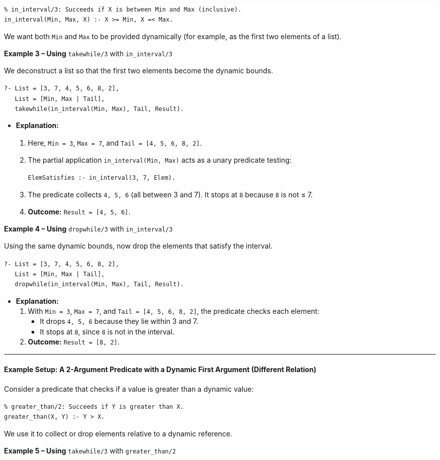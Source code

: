 ```
% in_interval/3: Succeeds if X is between Min and Max (inclusive).
in_interval(Min, Max, X) :- X >= Min, X =< Max.
```

We want both `Min` and `Max` to be provided dynamically (for example, as the first two elements of a list).

**Example 3 – Using** `takewhile/3` with `in_interval/3`

We deconstruct a list so that the first two elements become the dynamic bounds.

```
?- List = [3, 7, 4, 5, 6, 8, 2],
   List = [Min, Max | Tail],
   takewhile(in_interval(Min, Max), Tail, Result).
```

* **Explanation:**
  1. Here, `Min = 3`, `Max = 7`, and `Tail = [4, 5, 6, 8, 2]`.
  2. The partial application `in_interval(Min, Max)` acts as a unary predicate testing:

     ```
     ElemSatisfies :- in_interval(3, 7, Elem).
     
     ```
  3. The predicate collects `4, 5, 6` (all between 3 and 7). It stops at `8` because `8` is not ≤ 7.
  4. **Outcome:** `Result = [4, 5, 6]`.

**Example 4 – Using** `dropwhile/3` with `in_interval/3`

Using the same dynamic bounds, now drop the elements that satisfy the interval.

```
?- List = [3, 7, 4, 5, 6, 8, 2],
   List = [Min, Max | Tail],
   dropwhile(in_interval(Min, Max), Tail, Result).
```

* **Explanation:**
  1. With `Min = 3`, `Max = 7`, and `Tail = [4, 5, 6, 8, 2]`, the predicate checks each element:
     * It drops `4, 5, 6` because they lie within 3 and 7.
     * It stops at `8`, since `8` is not in the interval.
  2. **Outcome:** `Result = [8, 2]`.

---

#### Example Setup: A 2-Argument Predicate with a Dynamic First Argument (Different Relation)

Consider a predicate that checks if a value is greater than a dynamic value:

```
% greater_than/2: Succeeds if Y is greater than X.
greater_than(X, Y) :- Y > X.
```

We use it to collect or drop elements relative to a dynamic reference.

**Example 5 – Using** `takewhile/3` with `greater_than/2`
